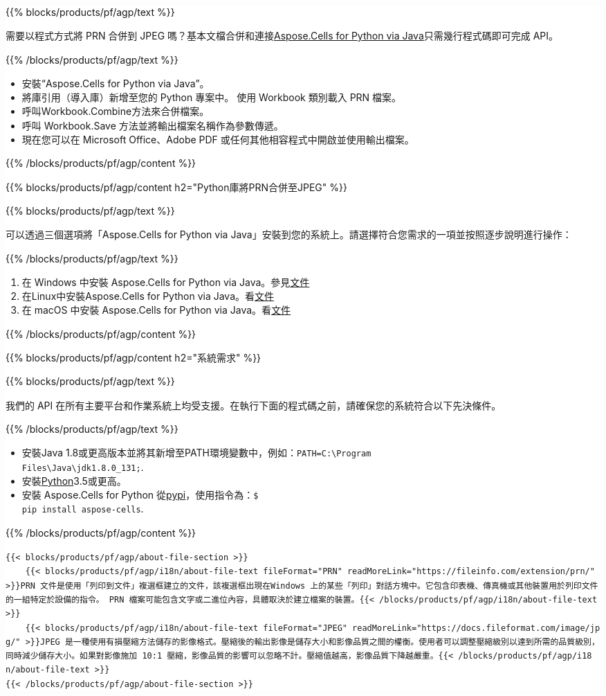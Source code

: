 {{% blocks/products/pf/agp/text %}}

需要以程式方式將 PRN 合併到 JPEG 嗎？基本文檔合併和連接[Aspose.Cells for Python via Java](https://products.aspose.com/cells/python-java)只需幾行程式碼即可完成 API。

{{% /blocks/products/pf/agp/text %}}

+ 安裝“Aspose.Cells for Python via Java”。
+ 將庫引用（導入庫）新增至您的 Python 專案中。
使用 Workbook 類別載入 PRN 檔案。
+ 呼叫Workbook.Combine方法來合併檔案。
+ 呼叫 Workbook.Save 方法並將輸出檔案名稱作為參數傳遞。
+ 現在您可以在 Microsoft Office、Adobe PDF 或任何其他相容程式中開啟並使用輸出檔案。

{{% /blocks/products/pf/agp/content %}}

{{% blocks/products/pf/agp/content h2="Python庫將PRN合併至JPEG" %}}

{{% blocks/products/pf/agp/text %}}

可以透過三個選項將「Aspose.Cells for Python via Java」安裝到您的系統上。請選擇符合您需求的一項並按照逐步說明進行操作：

{{% /blocks/products/pf/agp/text %}}

1. 在 Windows 中安裝 Aspose.Cells for Python via Java。參見[文件](https://docs.aspose.com/cells/python-java/getting-started/#windows)
1. 在Linux中安裝Aspose.Cells for Python via Java。看[文件](https://docs.aspose.com/cells/python-java/getting-started/#linux)
1. 在 macOS 中安裝 Aspose.Cells for Python via Java。看[文件](https://docs.aspose.com/cells/python-java/getting-started/#macos)


{{% /blocks/products/pf/agp/content %}}

 
{{% blocks/products/pf/agp/content h2="系統需求" %}}

{{% blocks/products/pf/agp/text %}}

我們的 API 在所有主要平台和作業系統上均受支援。在執行下面的程式碼之前，請確保您的系統符合以下先決條件。

{{% /blocks/products/pf/agp/text %}}

- 安裝Java 1.8或更高版本並將其新增至PATH環境變數中，例如：<code>PATH=C:\Program Files\Java\jdk1.8.0_131;</code>.
- 安裝[Python](https://www.python.org/downloads/)3.5或更高。
- 安裝 Aspose.Cells for Python 從<a href="https://pypi.org/project/aspose-cells/">pypi</a>，使用指令為：<code>$ pip install aspose-cells</code>.


{{% /blocks/products/pf/agp/content %}}


    {{< blocks/products/pf/agp/about-file-section >}}
        {{< blocks/products/pf/agp/i18n/about-file-text fileFormat="PRN" readMoreLink="https://fileinfo.com/extension/prn/" >}}PRN 文件是使用「列印到文件」複選框建立的文件，該複選框出現在Windows 上的某些「列印」對話方塊中。它包含印表機、傳真機或其他裝置用於列印文件的一組特定於設備的指令。 PRN 檔案可能包含文字或二進位內容，具體取決於建立檔案的裝置。{{< /blocks/products/pf/agp/i18n/about-file-text >}}
        {{< blocks/products/pf/agp/i18n/about-file-text fileFormat="JPEG" readMoreLink="https://docs.fileformat.com/image/jpg/" >}}JPEG 是一種使用有損壓縮方法儲存的影像格式。壓縮後的輸出影像是儲存大小和影像品質之間的權衡。使用者可以調整壓縮級別以達到所需的品質級別，同時減少儲存大小。如果對影像施加 10:1 壓縮，影像品質的影響可以忽略不計。壓縮值越高，影像品質下降越嚴重。{{< /blocks/products/pf/agp/i18n/about-file-text >}}
    {{< /blocks/products/pf/agp/about-file-section >}}
